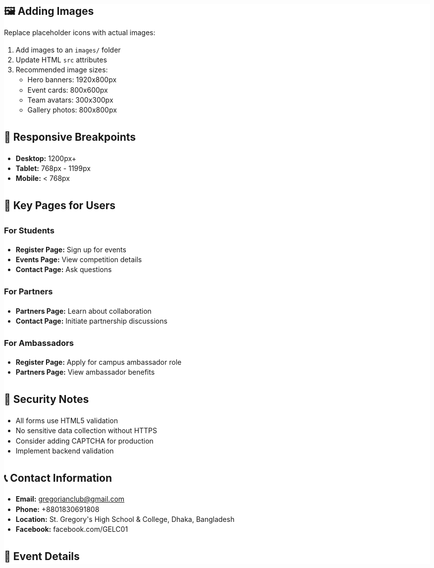 ## 🖼️ Adding Images

Replace placeholder icons with actual images:
1. Add images to an `images/` folder
2. Update HTML `src` attributes
3. Recommended image sizes:
   - Hero banners: 1920x800px
   - Event cards: 800x600px
   - Team avatars: 300x300px
   - Gallery photos: 800x800px

## 📱 Responsive Breakpoints

- **Desktop:** 1200px+
- **Tablet:** 768px - 1199px
- **Mobile:** < 768px

## 🎯 Key Pages for Users

### For Students
- **Register Page:** Sign up for events
- **Events Page:** View competition details
- **Contact Page:** Ask questions

### For Partners
- **Partners Page:** Learn about collaboration
- **Contact Page:** Initiate partnership discussions

### For Ambassadors
- **Register Page:** Apply for campus ambassador role
- **Partners Page:** View ambassador benefits

## 🔐 Security Notes

- All forms use HTML5 validation
- No sensitive data collection without HTTPS
- Consider adding CAPTCHA for production
- Implement backend validation

## 📞 Contact Information

- **Email:** gregorianclub@gmail.com
- **Phone:** +8801830691808
- **Location:** St. Gregory's High School & College, Dhaka, Bangladesh
- **Facebook:** facebook.com/GELC01

## 🎉 Event Details
